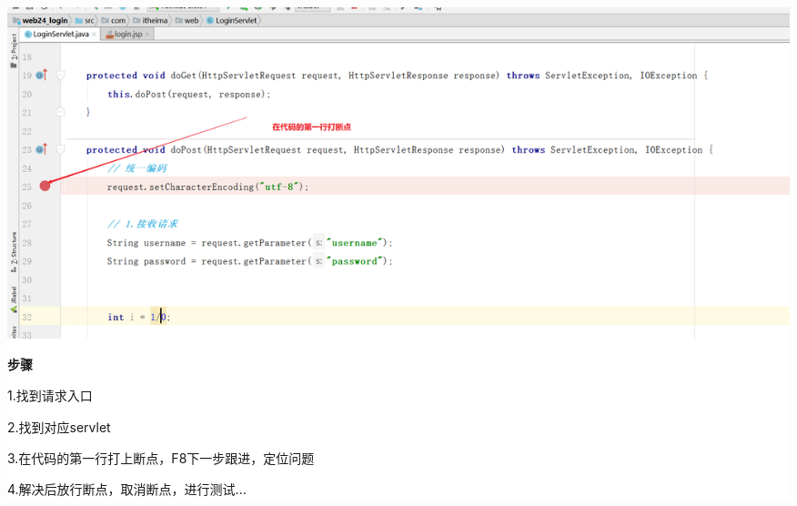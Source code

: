 ![image-20200809145544339](assets/image-20200809145544339.png) 







**步骤**

1.找到请求入口

2.找到对应servlet

3.在代码的第一行打上断点，F8下一步跟进，定位问题

4.解决后放行断点，取消断点，进行测试...
